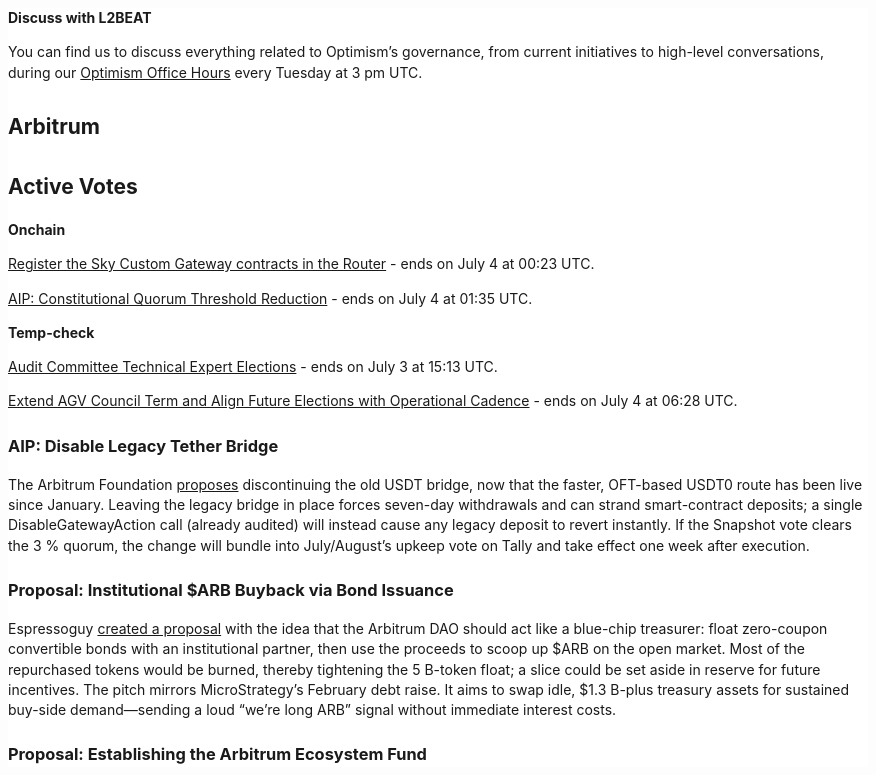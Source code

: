 **Discuss with L2BEAT**

You can find us to discuss everything related to Optimism’s governance, from current initiatives to high-level conversations, during our [Optimism Office Hours](https://l2beat.com/governance/publications/meet.google.com/pem-jzrh-gkq) every Tuesday at 3 pm UTC.


## **Arbitrum**


## **Active Votes**

**Onchain**

[Register the Sky Custom Gateway contracts in the Router](https://www.tally.xyz/gov/arbitrum/proposal/71020107401388505040510993373598301285550678565865201408741893567942851985019?govId=eip155:42161:0xf07DeD9dC292157749B6Fd268E37DF6EA38395B9) - ends on July 4 at 00:23 UTC.

[AIP: Constitutional Quorum Threshold Reduction](https://www.tally.xyz/gov/arbitrum/proposal/94423886836435773843507976898262621297544156552971145658873213763398017341229?govId=eip155:42161:0xf07DeD9dC292157749B6Fd268E37DF6EA38395B9) - ends on July 4 at 01:35 UTC.

**Temp-check**

[Audit Committee Technical Expert Elections](https://snapshot.box/#/s:arbitrumfoundation.eth/proposal/0x131574819442cb6da293795ee9faeec4754a5af664b535b654b3d9d3d53f47e1) - ends on July 3 at 15:13 UTC.

[Extend AGV Council Term and Align Future Elections with Operational Cadence](https://snapshot.box/#/s:arbitrumfoundation.eth/proposal/0xd7529f75df21183d0eb9bce0cc828d56e9a100f449857c16177d98db6497cc16) - ends on July 4 at 06:28 UTC.


### **AIP: Disable Legacy Tether Bridge**

The Arbitrum Foundation [proposes](https://forum.arbitrum.foundation/t/constitutional-aip-disable-legacy-tether-bridge/29503) discontinuing the old USDT bridge, now that the faster, OFT-based USDT0 route has been live since January. Leaving the legacy bridge in place forces seven-day withdrawals and can strand smart-contract deposits; a single DisableGatewayAction call (already audited) will instead cause any legacy deposit to revert instantly. If the Snapshot vote clears the 3 % quorum, the change will bundle into July/August’s upkeep vote on Tally and take effect one week after execution.


### **Proposal: Institutional $ARB Buyback via Bond Issuance**

Espressoguy [created a proposal](https://forum.arbitrum.foundation/t/proposal-institutional-arb-buyback-via-bond-issuance/29491) with the idea that the Arbitrum DAO should act like a blue-chip treasurer: float zero-coupon convertible bonds with an institutional partner, then use the proceeds to scoop up $ARB on the open market. Most of the repurchased tokens would be burned, thereby tightening the 5 B-token float; a slice could be set aside in reserve for future incentives. The pitch mirrors MicroStrategy’s February debt raise. It aims to swap idle, $1.3 B-plus treasury assets for sustained buy-side demand—sending a loud “we’re long ARB” signal without immediate interest costs.


### **Proposal: Establishing the Arbitrum Ecosystem Fund**
